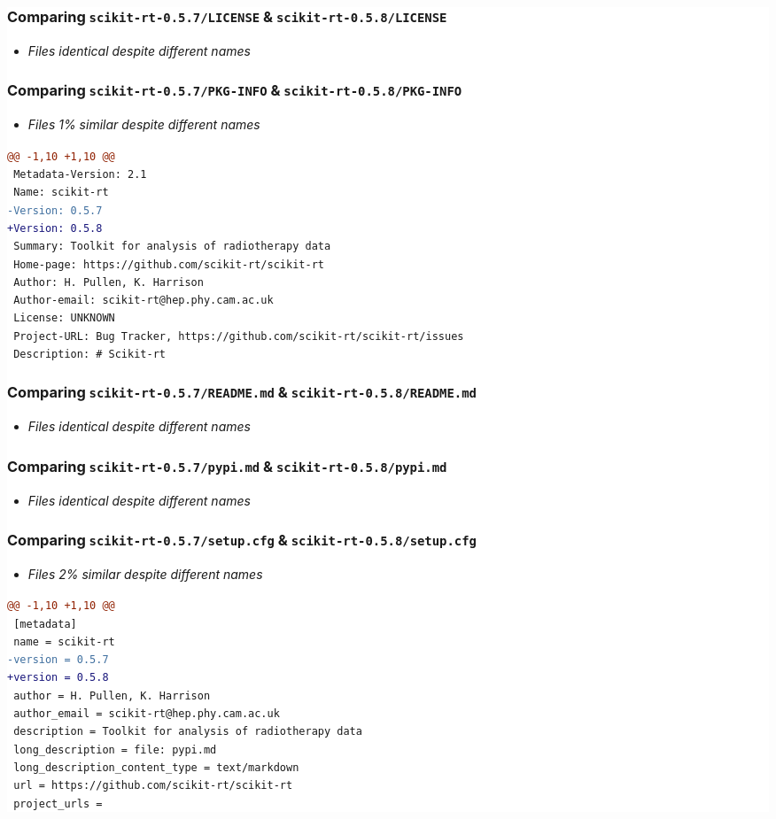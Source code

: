 ### Comparing `scikit-rt-0.5.7/LICENSE` & `scikit-rt-0.5.8/LICENSE`

 * *Files identical despite different names*

### Comparing `scikit-rt-0.5.7/PKG-INFO` & `scikit-rt-0.5.8/PKG-INFO`

 * *Files 1% similar despite different names*

```diff
@@ -1,10 +1,10 @@
 Metadata-Version: 2.1
 Name: scikit-rt
-Version: 0.5.7
+Version: 0.5.8
 Summary: Toolkit for analysis of radiotherapy data
 Home-page: https://github.com/scikit-rt/scikit-rt
 Author: H. Pullen, K. Harrison
 Author-email: scikit-rt@hep.phy.cam.ac.uk
 License: UNKNOWN
 Project-URL: Bug Tracker, https://github.com/scikit-rt/scikit-rt/issues
 Description: # Scikit-rt
```

### Comparing `scikit-rt-0.5.7/README.md` & `scikit-rt-0.5.8/README.md`

 * *Files identical despite different names*

### Comparing `scikit-rt-0.5.7/pypi.md` & `scikit-rt-0.5.8/pypi.md`

 * *Files identical despite different names*

### Comparing `scikit-rt-0.5.7/setup.cfg` & `scikit-rt-0.5.8/setup.cfg`

 * *Files 2% similar despite different names*

```diff
@@ -1,10 +1,10 @@
 [metadata]
 name = scikit-rt
-version = 0.5.7
+version = 0.5.8
 author = H. Pullen, K. Harrison
 author_email = scikit-rt@hep.phy.cam.ac.uk
 description = Toolkit for analysis of radiotherapy data
 long_description = file: pypi.md
 long_description_content_type = text/markdown
 url = https://github.com/scikit-rt/scikit-rt
 project_urls =
```

